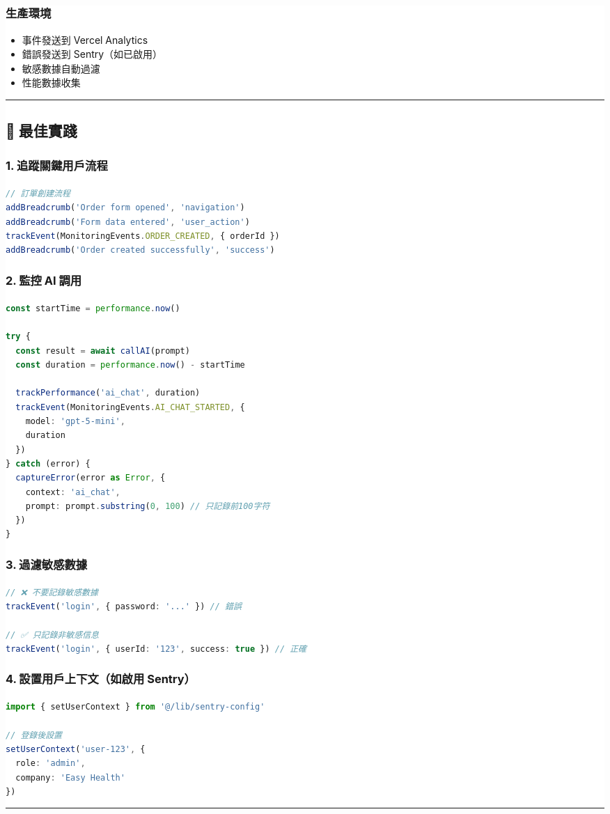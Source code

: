 ### 生產環境
- 事件發送到 Vercel Analytics
- 錯誤發送到 Sentry（如已啟用）
- 敏感數據自動過濾
- 性能數據收集

---

## 📝 最佳實踐

### 1. 追蹤關鍵用戶流程
```typescript
// 訂單創建流程
addBreadcrumb('Order form opened', 'navigation')
addBreadcrumb('Form data entered', 'user_action')
trackEvent(MonitoringEvents.ORDER_CREATED, { orderId })
addBreadcrumb('Order created successfully', 'success')
```

### 2. 監控 AI 調用
```typescript
const startTime = performance.now()

try {
  const result = await callAI(prompt)
  const duration = performance.now() - startTime
  
  trackPerformance('ai_chat', duration)
  trackEvent(MonitoringEvents.AI_CHAT_STARTED, {
    model: 'gpt-5-mini',
    duration
  })
} catch (error) {
  captureError(error as Error, {
    context: 'ai_chat',
    prompt: prompt.substring(0, 100) // 只記錄前100字符
  })
}
```

### 3. 過濾敏感數據
```typescript
// ❌ 不要記錄敏感數據
trackEvent('login', { password: '...' }) // 錯誤

// ✅ 只記錄非敏感信息
trackEvent('login', { userId: '123', success: true }) // 正確
```

### 4. 設置用戶上下文（如啟用 Sentry）
```typescript
import { setUserContext } from '@/lib/sentry-config'

// 登錄後設置
setUserContext('user-123', {
  role: 'admin',
  company: 'Easy Health'
})
```

---